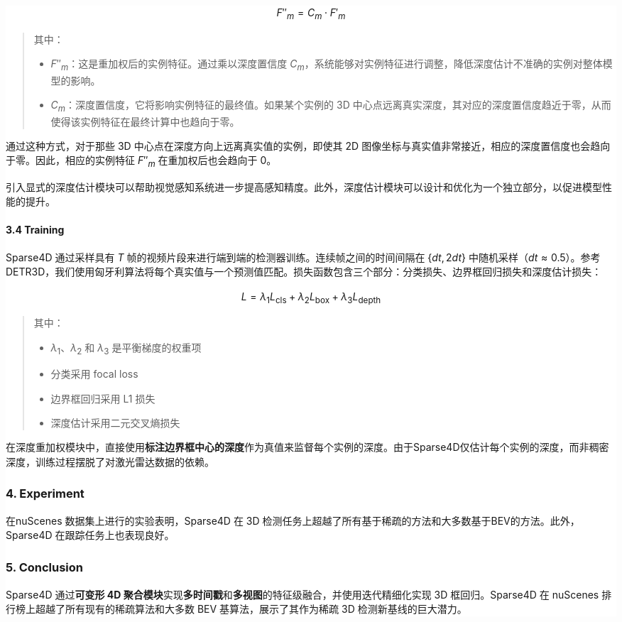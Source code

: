 
$$
F''_ {m} = C_m \cdot F'_ {m} \tag{13}
$$

> 其中：
>
> - $F''_{m}$：这是重加权后的实例特征。通过乘以深度置信度 $C_m$，系统能够对实例特征进行调整，降低深度估计不准确的实例对整体模型的影响。
>
> - $C_m$：深度置信度，它将影响实例特征的最终值。如果某个实例的 3D 中心点远离真实深度，其对应的深度置信度趋近于零，从而使得该实例特征在最终计算中也趋向于零。

通过这种方式，对于那些 3D 中心点在深度方向上远离真实值的实例，即使其 2D 图像坐标与真实值非常接近，相应的深度置信度也会趋向于零。因此，相应的实例特征 $F''_{m}$ 在重加权后也会趋向于 0。

引入显式的深度估计模块可以帮助视觉感知系统进一步提高感知精度。此外，深度估计模块可以设计和优化为一个独立部分，以促进模型性能的提升。



#### 3.4 Training

Sparse4D 通过采样具有 $T$ 帧的视频片段来进行端到端的检测器训练。连续帧之间的时间间隔在 $\{dt, 2dt\}$ 中随机采样（$dt \approx 0.5$）。参考 DETR3D，我们使用匈牙利算法将每个真实值与一个预测值匹配。损失函数包含三个部分：分类损失、边界框回归损失和深度估计损失：

$$
L = \lambda_1 L_{\text{cls}} + \lambda_2 L_{\text{box}} + \lambda_3 L_{\text{depth}} \tag{14}
$$
> 其中：
>
> - $\lambda_1$、$\lambda_2$ 和 $\lambda_3$ 是平衡梯度的权重项
> 
> - 分类采用 focal loss
> 
> - 边界框回归采用 L1 损失
> 
> - 深度估计采用二元交叉熵损失

在深度重加权模块中，直接使用**标注边界框中心的深度**作为真值来监督每个实例的深度。由于Sparse4D仅估计每个实例的深度，而非稠密深度，训练过程摆脱了对激光雷达数据的依赖。



### 4. Experiment

在nuScenes 数据集上进行的实验表明，Sparse4D 在 3D 检测任务上超越了所有基于稀疏的方法和大多数基于BEV的方法。此外，Sparse4D 在跟踪任务上也表现良好。



### 5. Conclusion

Sparse4D 通过**可变形 4D 聚合模块**实现**多时间戳**和**多视图**的特征级融合，并使用迭代精细化实现 3D 框回归。Sparse4D 在 nuScenes 排行榜上超越了所有现有的稀疏算法和大多数 BEV 基算法，展示了其作为稀疏 3D 检测新基线的巨大潜力。

